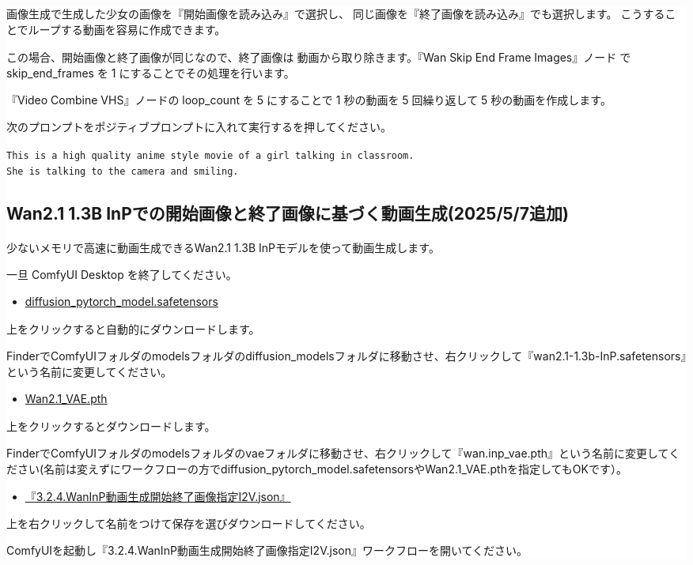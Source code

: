 画像生成で生成した少女の画像を『開始画像を読み込み』で選択し、
同じ画像を『終了画像を読み込み』でも選択します。
こうすることでループする動画を容易に作成できます。

この場合、開始画像と終了画像が同じなので、終了画像は
動画から取り除きます。『Wan Skip End Frame Images』ノード で
skip_end_frames を 1 にすることでその処理を行います。

『Video Combine VHS』ノードの loop_count を 5 にすることで
1 秒の動画を 5 回繰り返して 5 秒の動画を作成します。

次のプロンプトをポジティブプロンプトに入れて実行するを押してください。

```
This is a high quality anime style movie of a girl talking in classroom.
She is talking to the camera and smiling.
```

![type:video](generated/Wan3.mp4)

## Wan2.1 1.3B InPでの開始画像と終了画像に基づく動画生成(2025/5/7追加)
少ないメモリで高速に動画生成できるWan2.1 1.3B InPモデルを使って動画生成します。

一旦 ComfyUI Desktop を終了してください。

- [diffusion_pytorch_model.safetensors](https://huggingface.co/alibaba-pai/Wan2.1-Fun-V1.1-1.3B-InP/resolve/main/diffusion_pytorch_model.safetensors?download=true)

上をクリックすると自動的にダウンロードします。

FinderでComfyUIフォルダのmodelsフォルダのdiffusion_modelsフォルダに移動させ、右クリックして『wan2.1-1.3b-InP.safetensors』という名前に変更してください。

- [Wan2.1_VAE.pth](https://huggingface.co/alibaba-pai/Wan2.1-Fun-V1.1-1.3B-InP/resolve/main/Wan2.1_VAE.pth?download=true)

上をクリックするとダウンロードします。

FinderでComfyUIフォルダのmodelsフォルダのvaeフォルダに移動させ、右クリックして『wan.inp_vae.pth』という名前に変更してください(名前は変えずにワークフローの方でdiffusion_pytorch_model.safetensorsやWan2.1_VAE.pthを指定してもOKです）。

- [『3.2.4.WanInP動画生成開始終了画像指定I2V.json』](https://raw.githubusercontent.com/asfdrwe/catAITools/refs/heads/main/workflows/3.2.4.WanInP%E5%8B%95%E7%94%BB%E7%94%9F%E6%88%90%E9%96%8B%E5%A7%8B%E7%B5%82%E4%BA%86%E7%94%BB%E5%83%8F%E6%8C%87%E5%AE%9AI2V.json)

上を右クリックして名前をつけて保存を選びダウンロードしてください。

ComfyUIを起動し『3.2.4.WanInP動画生成開始終了画像指定I2V.json』ワークフローを開いてください。
